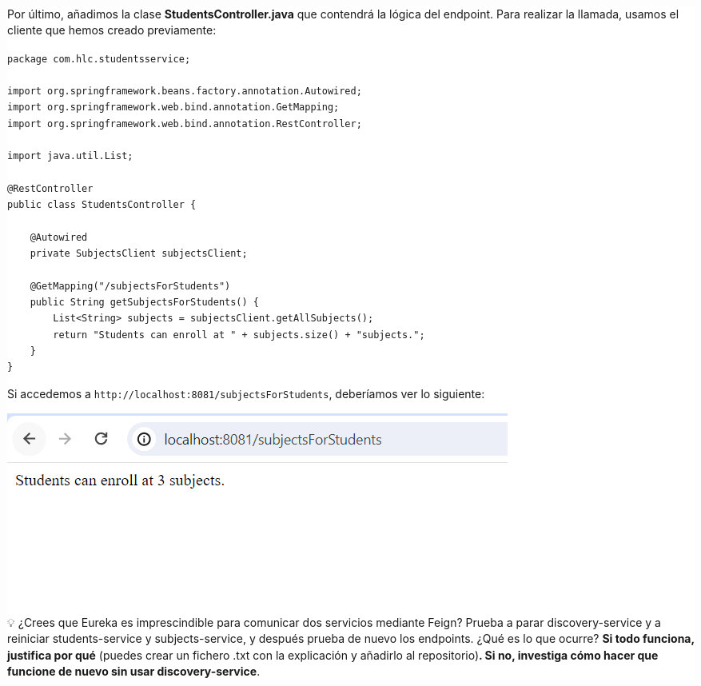 Por último, añadimos la clase **StudentsController.java** que contendrá la lógica del endpoint. Para realizar la llamada, usamos el cliente que hemos creado previamente:

```
package com.hlc.studentsservice;

import org.springframework.beans.factory.annotation.Autowired;
import org.springframework.web.bind.annotation.GetMapping;
import org.springframework.web.bind.annotation.RestController;

import java.util.List;

@RestController
public class StudentsController {

    @Autowired
    private SubjectsClient subjectsClient;

    @GetMapping("/subjectsForStudents")
    public String getSubjectsForStudents() {
        List<String> subjects = subjectsClient.getAllSubjects();
        return "Students can enroll at " + subjects.size() + "subjects.";
    }
}
```

Si accedemos a `http://localhost:8081/subjectsForStudents`, deberíamos ver lo siguiente:

![Alt text](images/image-9.png)


💡 ¿Crees que Eureka es imprescindible para comunicar dos servicios mediante Feign? Prueba a parar discovery-service y a reiniciar students-service y subjects-service, y después prueba de nuevo los endpoints. ¿Qué es lo que ocurre? **Si todo funciona, justifica por qué** (puedes crear un fichero .txt con la explicación y añadirlo al repositorio)**. Si no, investiga cómo hacer que funcione de nuevo sin usar discovery-service**.